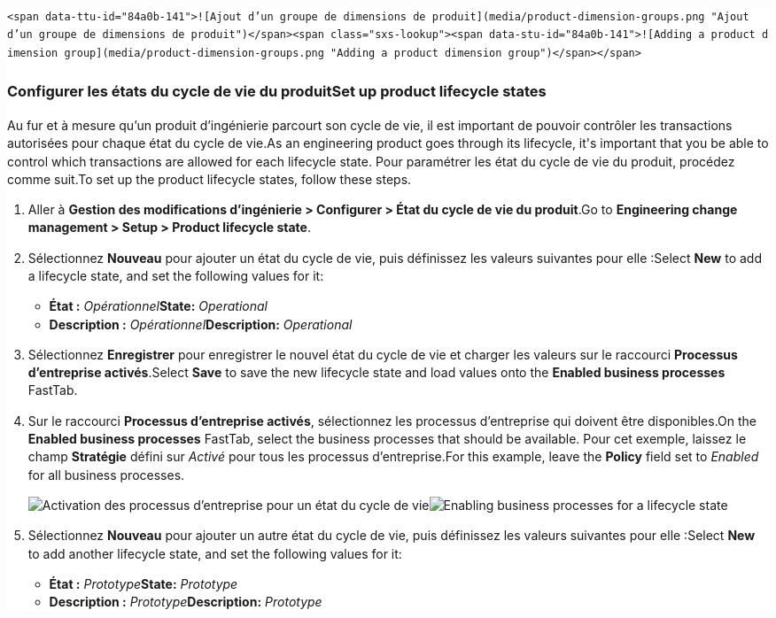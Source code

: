     <span data-ttu-id="84a0b-141">![Ajout d’un groupe de dimensions de produit](media/product-dimension-groups.png "Ajout d’un groupe de dimensions de produit")</span><span class="sxs-lookup"><span data-stu-id="84a0b-141">![Adding a product dimension group](media/product-dimension-groups.png "Adding a product dimension group")</span></span>

### <a name="set-up-product-lifecycle-states"></a><span data-ttu-id="84a0b-142">Configurer les états du cycle de vie du produit</span><span class="sxs-lookup"><span data-stu-id="84a0b-142">Set up product lifecycle states</span></span>

<span data-ttu-id="84a0b-143">Au fur et à mesure qu’un produit d’ingénierie parcourt son cycle de vie, il est important de pouvoir contrôler les transactions autorisées pour chaque état du cycle de vie.</span><span class="sxs-lookup"><span data-stu-id="84a0b-143">As an engineering product goes through its lifecycle, it's important that you be able to control which transactions are allowed for each lifecycle state.</span></span> <span data-ttu-id="84a0b-144">Pour paramétrer les état du cycle de vie du produit, procédez comme suit.</span><span class="sxs-lookup"><span data-stu-id="84a0b-144">To set up the product lifecycle states, follow these steps.</span></span>

1. <span data-ttu-id="84a0b-145">Aller à **Gestion des modifications d’ingénierie &gt; Configurer &gt; État du cycle de vie du produit**.</span><span class="sxs-lookup"><span data-stu-id="84a0b-145">Go to **Engineering change management &gt; Setup &gt; Product lifecycle state**.</span></span>
1. <span data-ttu-id="84a0b-146">Sélectionnez **Nouveau** pour ajouter un état du cycle de vie, puis définissez les valeurs suivantes pour elle :</span><span class="sxs-lookup"><span data-stu-id="84a0b-146">Select **New** to add a lifecycle state, and set the following values for it:</span></span>

    - <span data-ttu-id="84a0b-147">**État :** *Opérationnel*</span><span class="sxs-lookup"><span data-stu-id="84a0b-147">**State:** *Operational*</span></span>
    - <span data-ttu-id="84a0b-148">**Description :** *Opérationnel*</span><span class="sxs-lookup"><span data-stu-id="84a0b-148">**Description:** *Operational*</span></span>

1. <span data-ttu-id="84a0b-149">Sélectionnez **Enregistrer** pour enregistrer le nouvel état du cycle de vie et charger les valeurs sur le raccourci **Processus d’entreprise activés**.</span><span class="sxs-lookup"><span data-stu-id="84a0b-149">Select **Save** to save the new lifecycle state and load values onto the **Enabled business processes** FastTab.</span></span>
1. <span data-ttu-id="84a0b-150">Sur le raccourci **Processus d’entreprise activés**, sélectionnez les processus d’entreprise qui doivent être disponibles.</span><span class="sxs-lookup"><span data-stu-id="84a0b-150">On the **Enabled business processes** FastTab, select the business processes that should be available.</span></span> <span data-ttu-id="84a0b-151">Pour cet exemple, laissez le champ **Stratégie** défini sur *Activé* pour tous les processus d’entreprise.</span><span class="sxs-lookup"><span data-stu-id="84a0b-151">For this example, leave the **Policy** field set to *Enabled* for all business processes.</span></span>

    <span data-ttu-id="84a0b-152">![Activation des processus d’entreprise pour un état du cycle de vie](media/product-lifecycle-states-1.png "Activation des processus d’entreprise pour un état du cycle de vie")</span><span class="sxs-lookup"><span data-stu-id="84a0b-152">![Enabling business processes for a lifecycle state](media/product-lifecycle-states-1.png "Enabling business processes for a lifecycle state")</span></span>

1. <span data-ttu-id="84a0b-153">Sélectionnez **Nouveau** pour ajouter un autre état du cycle de vie, puis définissez les valeurs suivantes pour elle :</span><span class="sxs-lookup"><span data-stu-id="84a0b-153">Select **New** to add another lifecycle state, and set the following values for it:</span></span>

    - <span data-ttu-id="84a0b-154">**État :** *Prototype*</span><span class="sxs-lookup"><span data-stu-id="84a0b-154">**State:** *Prototype*</span></span>
    - <span data-ttu-id="84a0b-155">**Description :** *Prototype*</span><span class="sxs-lookup"><span data-stu-id="84a0b-155">**Description:** *Prototype*</span></span>
